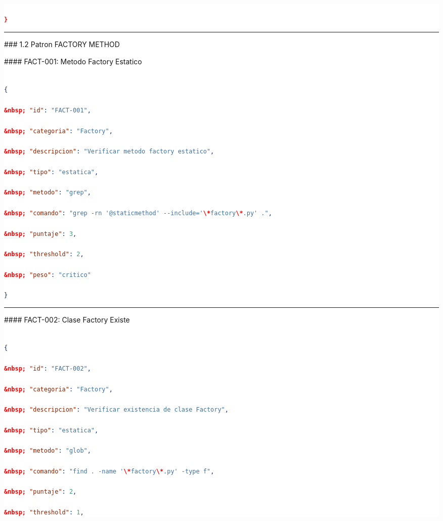 ```json

}

```



---



\### 1.2 Patron FACTORY METHOD



\#### FACT-001: Metodo Factory Estatico

```json

{

&nbsp; "id": "FACT-001",

&nbsp; "categoria": "Factory",

&nbsp; "descripcion": "Verificar metodo factory estatico",

&nbsp; "tipo": "estatica",

&nbsp; "metodo": "grep",

&nbsp; "comando": "grep -rn '@staticmethod' --include='\*factory\*.py' .",

&nbsp; "puntaje": 3,

&nbsp; "threshold": 2,

&nbsp; "peso": "critico"

}

```



---



\#### FACT-002: Clase Factory Existe

```json

{

&nbsp; "id": "FACT-002",

&nbsp; "categoria": "Factory",

&nbsp; "descripcion": "Verificar existencia de clase Factory",

&nbsp; "tipo": "estatica",

&nbsp; "metodo": "glob",

&nbsp; "comando": "find . -name '\*factory\*.py' -type f",

&nbsp; "puntaje": 2,

&nbsp; "threshold": 1,

```